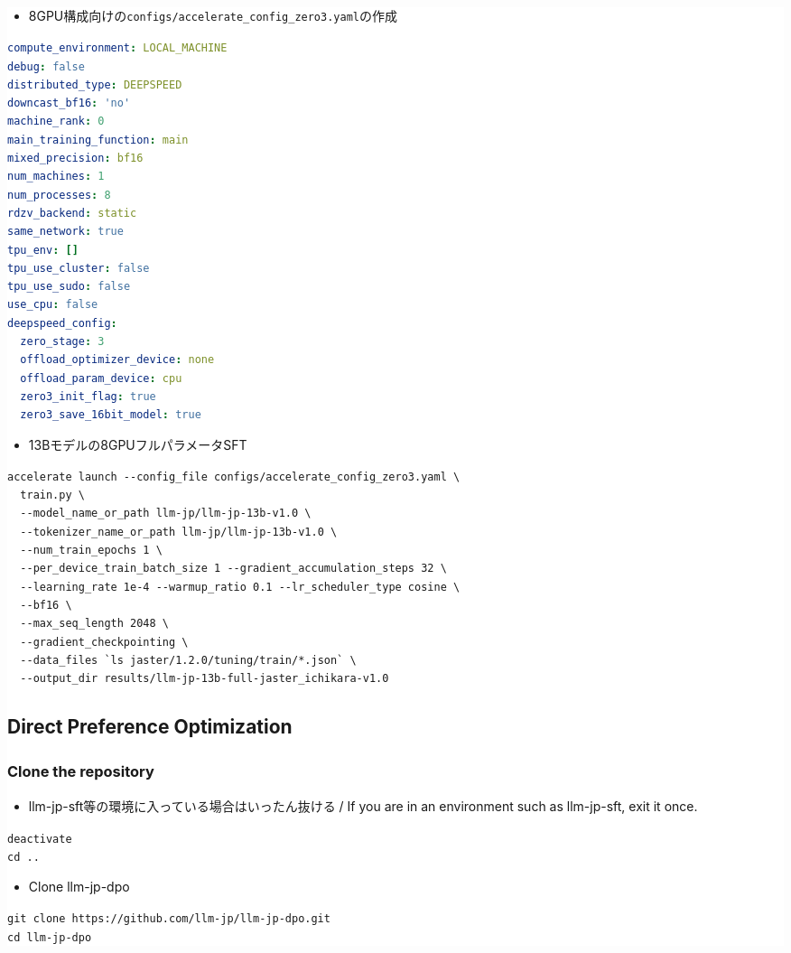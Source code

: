 - 8GPU構成向けの`configs/accelerate_config_zero3.yaml`の作成
```yaml
compute_environment: LOCAL_MACHINE
debug: false
distributed_type: DEEPSPEED
downcast_bf16: 'no'
machine_rank: 0
main_training_function: main
mixed_precision: bf16
num_machines: 1
num_processes: 8
rdzv_backend: static
same_network: true
tpu_env: []
tpu_use_cluster: false
tpu_use_sudo: false
use_cpu: false
deepspeed_config:
  zero_stage: 3
  offload_optimizer_device: none
  offload_param_device: cpu
  zero3_init_flag: true
  zero3_save_16bit_model: true
```
- 13Bモデルの8GPUフルパラメータSFT
```Shell
accelerate launch --config_file configs/accelerate_config_zero3.yaml \
  train.py \
  --model_name_or_path llm-jp/llm-jp-13b-v1.0 \
  --tokenizer_name_or_path llm-jp/llm-jp-13b-v1.0 \
  --num_train_epochs 1 \
  --per_device_train_batch_size 1 --gradient_accumulation_steps 32 \
  --learning_rate 1e-4 --warmup_ratio 0.1 --lr_scheduler_type cosine \
  --bf16 \
  --max_seq_length 2048 \
  --gradient_checkpointing \
  --data_files `ls jaster/1.2.0/tuning/train/*.json` \
  --output_dir results/llm-jp-13b-full-jaster_ichikara-v1.0
```

## Direct Preference Optimization

### Clone the repository

- llm-jp-sft等の環境に入っている場合はいったん抜ける / If you are in an environment such as llm-jp-sft, exit it once.
```Shell
deactivate
cd ..
```
- Clone llm-jp-dpo
```Shell
git clone https://github.com/llm-jp/llm-jp-dpo.git
cd llm-jp-dpo
```
